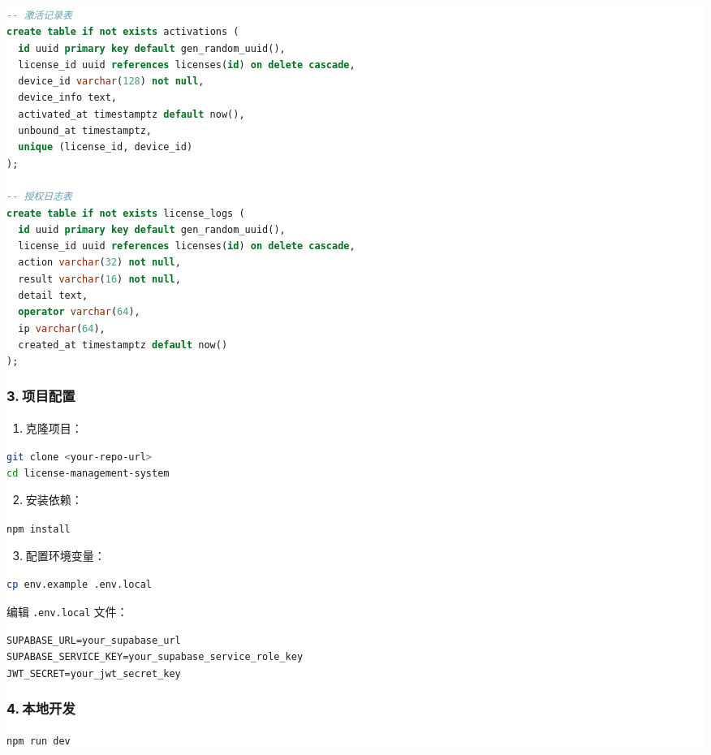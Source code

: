 ```sql
-- 激活记录表
create table if not exists activations (
  id uuid primary key default gen_random_uuid(),
  license_id uuid references licenses(id) on delete cascade,
  device_id varchar(128) not null,
  device_info text,
  activated_at timestamptz default now(),
  unbound_at timestamptz,
  unique (license_id, device_id)
);

-- 授权日志表
create table if not exists license_logs (
  id uuid primary key default gen_random_uuid(),
  license_id uuid references licenses(id) on delete cascade,
  action varchar(32) not null,
  result varchar(16) not null,
  detail text,
  operator varchar(64),
  ip varchar(64),
  created_at timestamptz default now()
);
```

### 3. 项目配置

1. 克隆项目：
```bash
git clone <your-repo-url>
cd license-management-system
```

2. 安装依赖：
```bash
npm install
```

3. 配置环境变量：
```bash
cp env.example .env.local
```

编辑 `.env.local` 文件：
```env
SUPABASE_URL=your_supabase_url
SUPABASE_SERVICE_KEY=your_supabase_service_role_key
JWT_SECRET=your_jwt_secret_key
```

### 4. 本地开发

```bash
npm run dev
```
